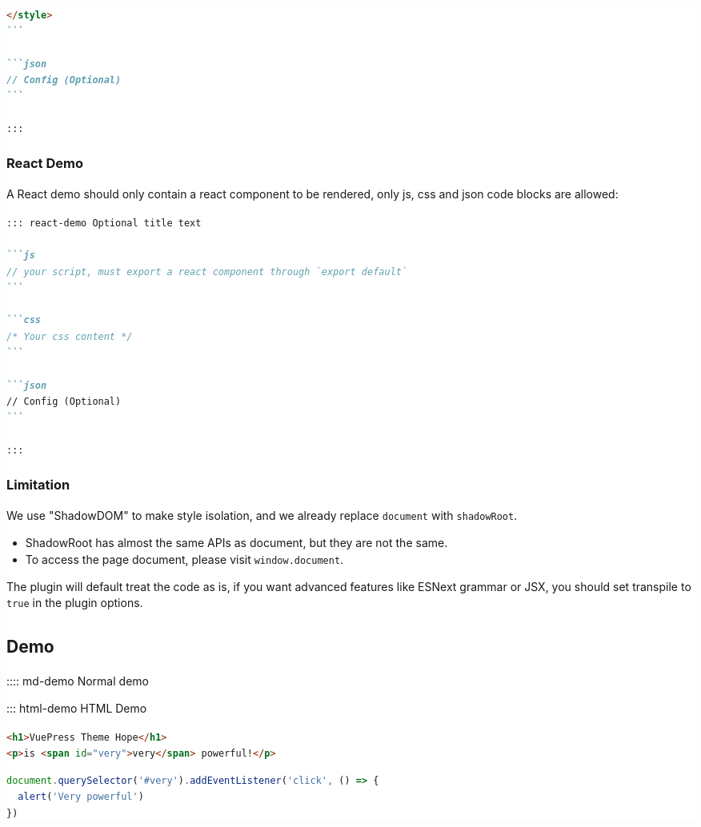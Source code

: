 ````md
</style>
```

```json
// Config (Optional)
```

:::
````

### React Demo

A React demo should only contain a react component to be rendered, only js, css and json code blocks are allowed:

````md
::: react-demo Optional title text

```js
// your script, must export a react component through `export default`
```

```css
/* Your css content */
```

```json
// Config (Optional)
```

:::
````

### Limitation

We use "ShadowDOM" to make style isolation, and we already replace `document` with `shadowRoot`.

- ShadowRoot has almost the same APIs as document, but they are not the same.
- To access the page document, please visit `window.document`.

The plugin will default treat the code as is, if you want advanced features like ESNext grammar or JSX, you should set transpile to `true` in the plugin options.

## Demo

:::: md-demo Normal demo

::: html-demo HTML Demo

```html
<h1>VuePress Theme Hope</h1>
<p>is <span id="very">very</span> powerful!</p>
```

```js
document.querySelector('#very').addEventListener('click', () => {
  alert('Very powerful')
})
```
